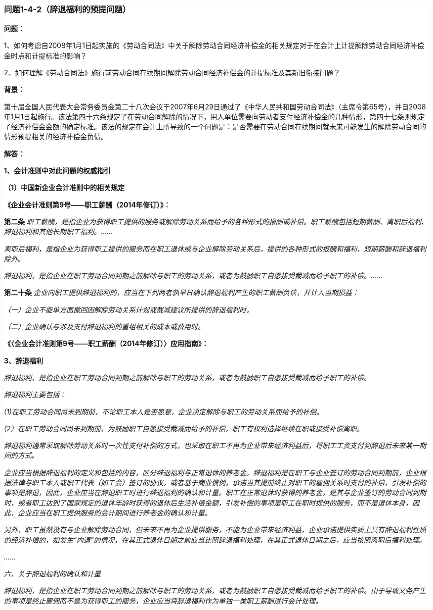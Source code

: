 ### 问题1-4-2（辞退福利的预提问题）

**问题：**

1、如何考虑自2008年1月1日起实施的《劳动合同法》中关于解除劳动合同经济补偿金的相关规定对于在会计上计提解除劳动合同经济补偿金时点和计提标准的影响？

2、如何理解《劳动合同法》施行前劳动合同存续期间解除劳动合同经济补偿金的计提标准及其新旧衔接问题？

**背景：**

第十届全国人民代表大会常务委员会第二十八次会议于2007年6月29日通过了《中华人民共和国劳动合同法》（主席令第65号），并自2008年1月1日起施行。该法第四十六条规定了在劳动合同解除的情况下，用人单位需要向劳动者支付经济补偿金的几种情形，第四十七条则规定了经济补偿金金额的确定标准。该法的规定在会计上所导致的一个问题是：是否需要在劳动合同存续期间就未来可能发生的解除劳动合同的情形预提相关的经济补偿金负债。

**解答：**

**1、会计准则中对此问题的权威指引**

**（1）中国新企业会计准则中的相关规定**

**《企业会计准则第9号——职工薪酬（2014年修订）》：**

**第二条**
*职工薪酬，是指企业为获得职工提供的服务或解除劳动关系而给予的各种形式的报酬或补偿。职工薪酬包括短期薪酬、离职后福利、辞退福利和其他长期职工福利。……*

*离职后福利，是指企业为获得职工提供的服务而在职工退休或与企业解除劳动关系后，提供的各种形式的报酬和福利，短期薪酬和辞退福利除外。*

*辞退福利，是指企业在职工劳动合同到期之前解除与职工的劳动关系，或者为鼓励职工自愿接受裁减而给予职工的补偿。……*

**第二十条**
*企业向职工提供辞退福利的，应当在下列两者孰早日确认辞退福利产生的职工薪酬负债，并计入当期损益：*

*（一）企业不能单方面撤回因解除劳动关系计划或裁减建议所提供的辞退福利时。*

*（二）企业确认与涉及支付辞退福利的重组相关的成本或费用时。*

**《〈企业会计准则第9号——职工薪酬（2014年修订）〉应用指南》：**

**3、辞退福利**

*辞退福利，是指企业在职工劳动合同到期之前解除与职工的劳动关系，或者为鼓励职工自愿接受裁减而给予职工的补偿。*

*辞退福利主要包括：*

*(1)在职工劳动合同尚未到期前，不论职工本人是否愿意，企业决定解除与职工的劳动关系而给予的补偿。*

*(2）在职工劳动合同尚未到期前，为鼓励职工自愿接受裁减而给予的补偿，职工有权利选择继续在职或接受补偿离职。*

*辞退福利通常采取解除劳动关系时一次性支付补偿的方式，也采取在职工不再为企业带来经济利益后，将职工工资支付到辞退后未来某一期间的方式。*

*企业应当根据辞退福利的定义和包括的内容，区分辞退福利与正常退休的养老金。辞退福利是在职工与企业签订的劳动合同到期前，企业根据法律与职工本人或职工代表（如工会）签订的协议，或者基于商业惯例，承诺当其提前终止对职工的雇佣关系时支付的补偿，引发补偿的事项是辞退，因此，企业应当在辞退职工时进行辞退福利的确认和计量。职工在正常退休时获得的养老金，是其与企业签订的劳动合同到期时，或者职工达到了国家规定的退休年龄时获得的退休后生活补偿金额，引发补偿的事项是职工在职时提供的服务，而不是退休本身，因此，企业应当在职工提供服务的会计期间进行养老金的确认和计量。*

*另外，职工虽然没有与企业解除劳动合同，但未来不再为企业提供服务，不能为企业带来经济利益，企业承诺提供实质上具有辞退福利性质的经济补偿的，如发生“内退”的情况，在其正式退休日期之前应当比照辞退福利处理，在其正式退休日期之后，应当按照离职后福利处理。*

*……*

*六、关于辞退福利的确认和计量*

*辞退福利，是指企业在职工劳动合同到期之前解除与职工的劳动关系，或者为鼓励职工自愿接受裁减而给予职工的补偿。由于导致义务产生的事项是终止雇佣而不是为获得职工的服务，企业应当将辞退福利作为单独一类职工薪酬进行会计处理。*
